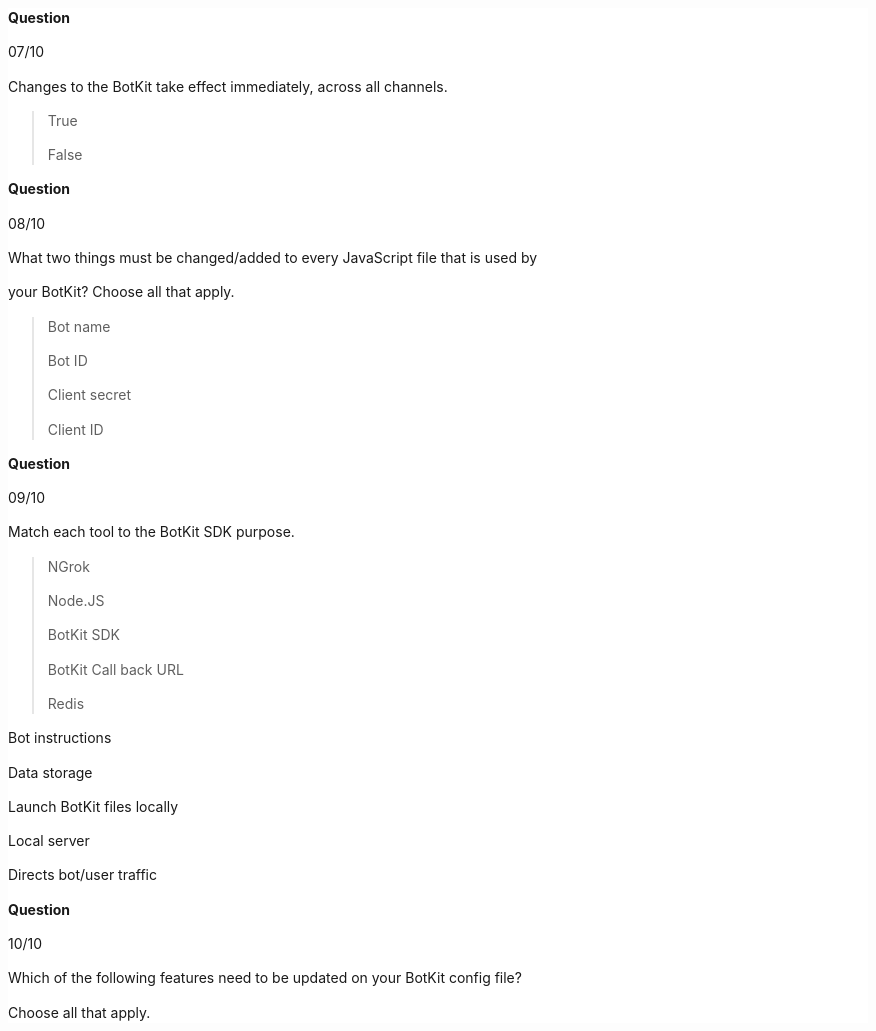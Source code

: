 **Question**

07/10

Changes to the BotKit take effect immediately, across all channels.

> True
>
> False

**Question**

08/10

What two things must be changed/added to every JavaScript file that is
used by

your BotKit? Choose all that apply.

> Bot name
>
> Bot ID
>
> Client secret
>
> Client ID

**Question**

09/10

Match each tool to the BotKit SDK purpose.

> NGrok
>
> Node.JS
>
> BotKit SDK
>
> BotKit Call back URL
>
> Redis

Bot instructions

Data storage

Launch BotKit files locally

Local server

Directs bot/user traffic

**Question**

10/10

Which of the following features need to be updated on your BotKit config
file?

Choose all that apply.
